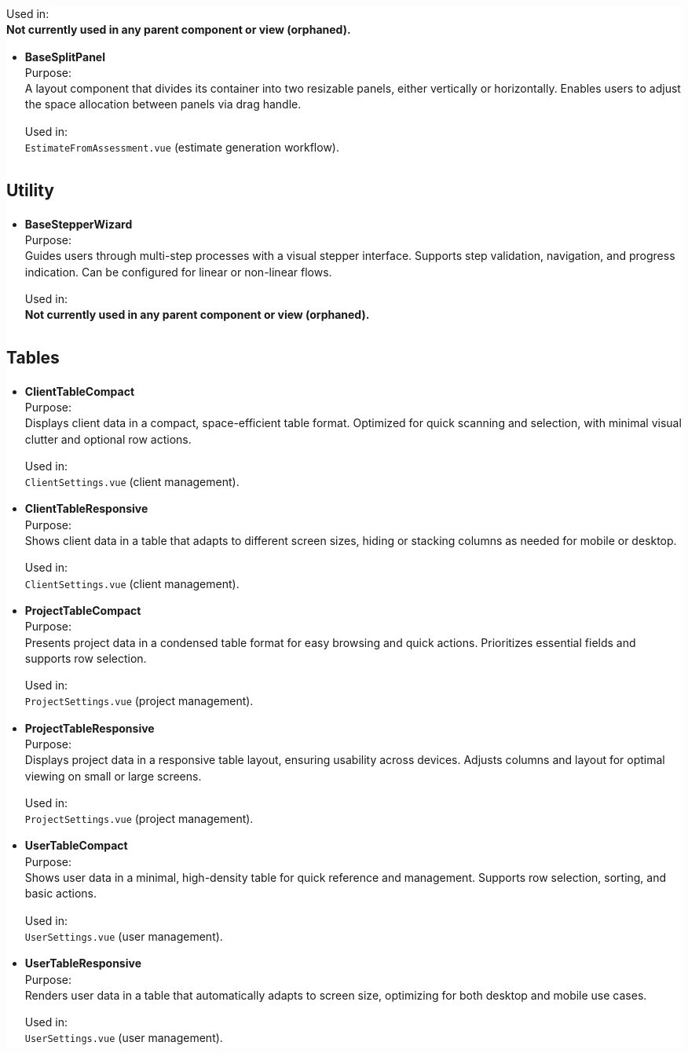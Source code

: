  Used in:  
  **Not currently used in any parent component or view (orphaned).**

- **BaseSplitPanel**  
  Purpose:  
  A layout component that divides its container into two resizable panels, either vertically or horizontally. Enables users to adjust the space allocation between panels via drag handle.

  Used in:  
  `EstimateFromAssessment.vue` (estimate generation workflow).

## Utility
- **BaseStepperWizard**  
  Purpose:  
  Guides users through multi-step processes with a visual stepper interface. Supports step validation, navigation, and progress indication. Can be configured for linear or non-linear flows.

  Used in:  
  **Not currently used in any parent component or view (orphaned).**

## Tables
- **ClientTableCompact**  
  Purpose:  
  Displays client data in a compact, space-efficient table format. Optimized for quick scanning and selection, with minimal visual clutter and optional row actions.

  Used in:  
  `ClientSettings.vue` (client management).

- **ClientTableResponsive**  
  Purpose:  
  Shows client data in a table that adapts to different screen sizes, hiding or stacking columns as needed for mobile or desktop.

  Used in:  
  `ClientSettings.vue` (client management).

- **ProjectTableCompact**  
  Purpose:  
  Presents project data in a condensed table format for easy browsing and quick actions. Prioritizes essential fields and supports row selection.

  Used in:  
  `ProjectSettings.vue` (project management).

- **ProjectTableResponsive**  
  Purpose:  
  Displays project data in a responsive table layout, ensuring usability across devices. Adjusts columns and layout for optimal viewing on small or large screens.

  Used in:  
  `ProjectSettings.vue` (project management).

- **UserTableCompact**  
  Purpose:  
  Shows user data in a minimal, high-density table for quick reference and management. Supports row selection, sorting, and basic actions.

  Used in:  
  `UserSettings.vue` (user management).

- **UserTableResponsive**  
  Purpose:  
  Renders user data in a table that automatically adapts to screen size, optimizing for both desktop and mobile use cases.

  Used in:  
  `UserSettings.vue` (user management).